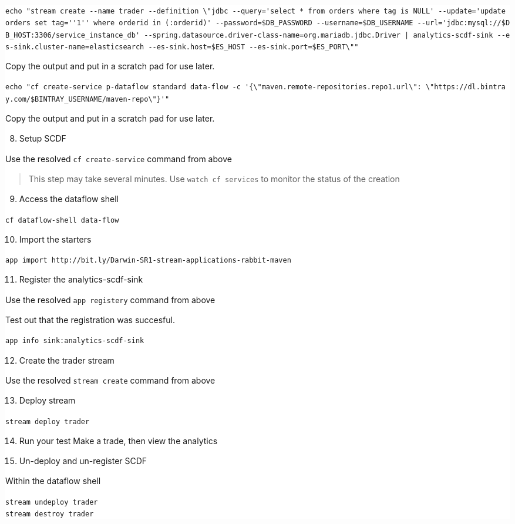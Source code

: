 ```
echo "stream create --name trader --definition \"jdbc --query='select * from orders where tag is NULL' --update='update orders set tag=''1'' where orderid in (:orderid)' --password=$DB_PASSWORD --username=$DB_USERNAME --url='jdbc:mysql://$DB_HOST:3306/service_instance_db' --spring.datasource.driver-class-name=org.mariadb.jdbc.Driver | analytics-scdf-sink --es-sink.cluster-name=elasticsearch --es-sink.host=$ES_HOST --es-sink.port=$ES_PORT\""
```
Copy the output and put in a scratch pad for use later.

```
echo "cf create-service p-dataflow standard data-flow -c '{\"maven.remote-repositories.repo1.url\": \"https://dl.bintray.com/$BINTRAY_USERNAME/maven-repo\"}'"
```
Copy the output and put in a scratch pad for use later.

8. Setup SCDF

Use the resolved `cf create-service` command from above

>This step may take several minutes.  Use `watch cf services` to monitor the status of the creation

9. Access the dataflow shell
```
cf dataflow-shell data-flow
```

10. Import the starters
```
app import http://bit.ly/Darwin-SR1-stream-applications-rabbit-maven
```

11. Register the analytics-scdf-sink

Use the resolved `app registery` command from above

Test out that the registration was succesful.

```
app info sink:analytics-scdf-sink
```

12. Create the trader stream

Use the resolved `stream create` command from above

13. Deploy stream

```
stream deploy trader
```

14. Run your test
Make a trade, then view the analytics

15. Un-deploy and un-register SCDF

Within the dataflow shell

```
stream undeploy trader
stream destroy trader
```
